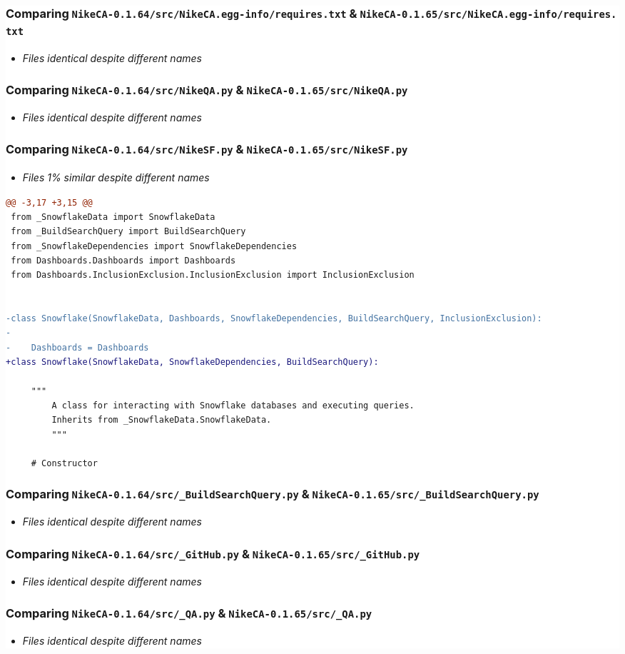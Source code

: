 ### Comparing `NikeCA-0.1.64/src/NikeCA.egg-info/requires.txt` & `NikeCA-0.1.65/src/NikeCA.egg-info/requires.txt`

 * *Files identical despite different names*

### Comparing `NikeCA-0.1.64/src/NikeQA.py` & `NikeCA-0.1.65/src/NikeQA.py`

 * *Files identical despite different names*

### Comparing `NikeCA-0.1.64/src/NikeSF.py` & `NikeCA-0.1.65/src/NikeSF.py`

 * *Files 1% similar despite different names*

```diff
@@ -3,17 +3,15 @@
 from _SnowflakeData import SnowflakeData
 from _BuildSearchQuery import BuildSearchQuery
 from _SnowflakeDependencies import SnowflakeDependencies
 from Dashboards.Dashboards import Dashboards
 from Dashboards.InclusionExclusion.InclusionExclusion import InclusionExclusion
 
 
-class Snowflake(SnowflakeData, Dashboards, SnowflakeDependencies, BuildSearchQuery, InclusionExclusion):
-
-    Dashboards = Dashboards
+class Snowflake(SnowflakeData, SnowflakeDependencies, BuildSearchQuery):
 
     """
         A class for interacting with Snowflake databases and executing queries.
         Inherits from _SnowflakeData.SnowflakeData.
         """
 
     # Constructor
```

### Comparing `NikeCA-0.1.64/src/_BuildSearchQuery.py` & `NikeCA-0.1.65/src/_BuildSearchQuery.py`

 * *Files identical despite different names*

### Comparing `NikeCA-0.1.64/src/_GitHub.py` & `NikeCA-0.1.65/src/_GitHub.py`

 * *Files identical despite different names*

### Comparing `NikeCA-0.1.64/src/_QA.py` & `NikeCA-0.1.65/src/_QA.py`

 * *Files identical despite different names*
